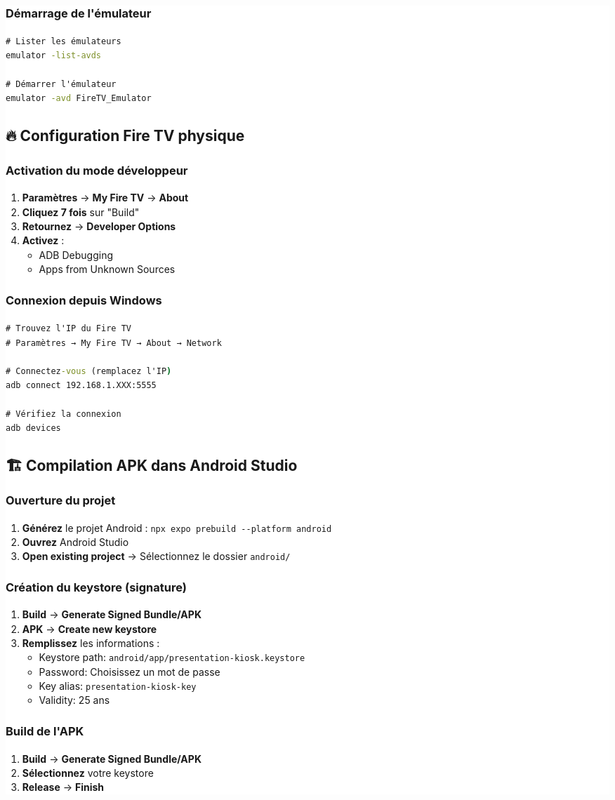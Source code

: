 ### Démarrage de l'émulateur
```cmd
# Lister les émulateurs
emulator -list-avds

# Démarrer l'émulateur
emulator -avd FireTV_Emulator
```

## 🔥 Configuration Fire TV physique

### Activation du mode développeur
1. **Paramètres** → **My Fire TV** → **About**
2. **Cliquez 7 fois** sur "Build"
3. **Retournez** → **Developer Options**
4. **Activez** :
   - ADB Debugging
   - Apps from Unknown Sources

### Connexion depuis Windows
```cmd
# Trouvez l'IP du Fire TV
# Paramètres → My Fire TV → About → Network

# Connectez-vous (remplacez l'IP)
adb connect 192.168.1.XXX:5555

# Vérifiez la connexion
adb devices
```

## 🏗️ Compilation APK dans Android Studio

### Ouverture du projet
1. **Générez** le projet Android : `npx expo prebuild --platform android`
2. **Ouvrez** Android Studio
3. **Open existing project** → Sélectionnez le dossier `android/`

### Création du keystore (signature)
1. **Build** → **Generate Signed Bundle/APK**
2. **APK** → **Create new keystore**
3. **Remplissez** les informations :
   - Keystore path: `android/app/presentation-kiosk.keystore`
   - Password: Choisissez un mot de passe
   - Key alias: `presentation-kiosk-key`
   - Validity: 25 ans

### Build de l'APK
1. **Build** → **Generate Signed Bundle/APK**
2. **Sélectionnez** votre keystore
3. **Release** → **Finish**
